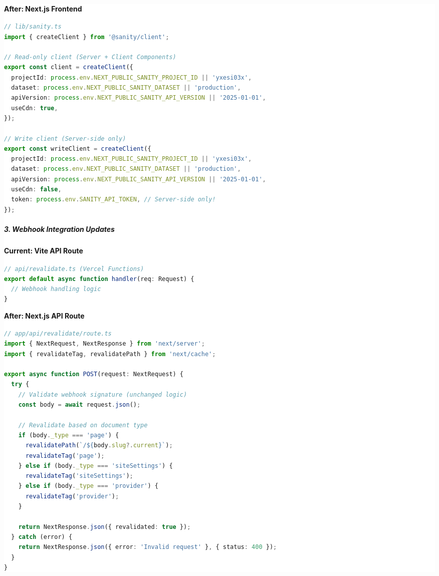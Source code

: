 **After: Next.js Frontend**
```typescript
// lib/sanity.ts
import { createClient } from '@sanity/client';

// Read-only client (Server + Client Components)
export const client = createClient({
  projectId: process.env.NEXT_PUBLIC_SANITY_PROJECT_ID || 'yxesi03x',
  dataset: process.env.NEXT_PUBLIC_SANITY_DATASET || 'production',
  apiVersion: process.env.NEXT_PUBLIC_SANITY_API_VERSION || '2025-01-01',
  useCdn: true,
});

// Write client (Server-side only)
export const writeClient = createClient({
  projectId: process.env.NEXT_PUBLIC_SANITY_PROJECT_ID || 'yxesi03x',
  dataset: process.env.NEXT_PUBLIC_SANITY_DATASET || 'production',
  apiVersion: process.env.NEXT_PUBLIC_SANITY_API_VERSION || '2025-01-01',
  useCdn: false,
  token: process.env.SANITY_API_TOKEN, // Server-side only!
});
```

##### 3. Webhook Integration Updates
**Current: Vite API Route**
```typescript
// api/revalidate.ts (Vercel Functions)
export default async function handler(req: Request) {
  // Webhook handling logic
}
```

**After: Next.js API Route**
```typescript
// app/api/revalidate/route.ts
import { NextRequest, NextResponse } from 'next/server';
import { revalidateTag, revalidatePath } from 'next/cache';

export async function POST(request: NextRequest) {
  try {
    // Validate webhook signature (unchanged logic)
    const body = await request.json();
    
    // Revalidate based on document type
    if (body._type === 'page') {
      revalidatePath(`/${body.slug?.current}`);
      revalidateTag('page');
    } else if (body._type === 'siteSettings') {
      revalidateTag('siteSettings');
    } else if (body._type === 'provider') {
      revalidateTag('provider');
    }

    return NextResponse.json({ revalidated: true });
  } catch (error) {
    return NextResponse.json({ error: 'Invalid request' }, { status: 400 });
  }
}
```
